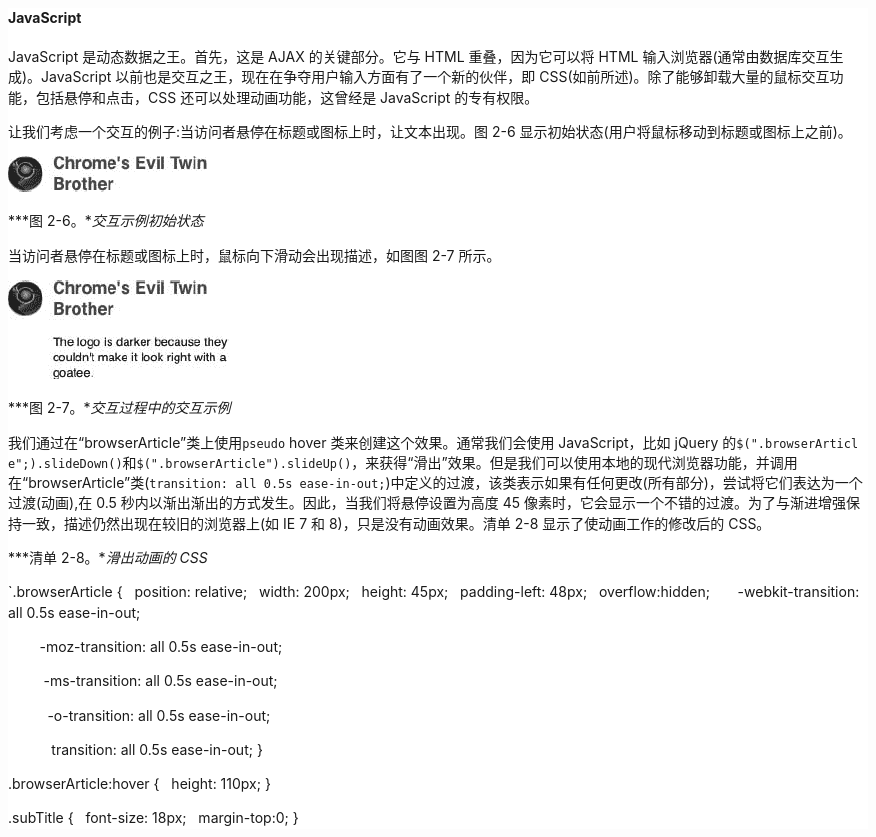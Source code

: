 #### JavaScript

JavaScript 是动态数据之王。首先，这是 AJAX 的关键部分。它与 HTML 重叠，因为它可以将 HTML 输入浏览器(通常由数据库交互生成)。JavaScript 以前也是交互之王，现在在争夺用户输入方面有了一个新的伙伴，即 CSS(如前所述)。除了能够卸载大量的鼠标交互功能，包括悬停和点击，CSS 还可以处理动画功能，这曾经是 JavaScript 的专有权限。

让我们考虑一个交互的例子:当访问者悬停在标题或图标上时，让文本出现。图 2-6 显示初始状态(用户将鼠标移动到标题或图标上之前)。

![images](img/9781430245247_Fig02-06.jpg)

***图 2-6。**交互示例初始状态*

当访问者悬停在标题或图标上时，鼠标向下滑动会出现描述，如图图 2-7 所示。

![images](img/9781430245247_Fig02-07.jpg)

***图 2-7。**交互过程中的交互示例*

我们通过在“browserArticle”类上使用`pseudo` hover 类来创建这个效果。通常我们会使用 JavaScript，比如 jQuery 的`$(".browserArticle";).slideDown()`和`$(".browserArticle").slideUp()`，来获得“滑出”效果。但是我们可以使用本地的现代浏览器功能，并调用在“browserArticle”类(`transition: all 0.5s ease-in-out;`)中定义的过渡，该类表示如果有任何更改(所有部分)，尝试将它们表达为一个过渡(动画),在 0.5 秒内以渐出渐出的方式发生。因此，当我们将悬停设置为高度 45 像素时，它会显示一个不错的过渡。为了与渐进增强保持一致，描述仍然出现在较旧的浏览器上(如 IE 7 和 8)，只是没有动画效果。清单 2-8 显示了使动画工作的修改后的 CSS。

***清单 2-8。**滑出动画的 CSS*

`.browserArticle
{
  position: relative;
  width: 200px;
  height: 45px;
  padding-left: 48px;
  overflow:hidden;
      -webkit-transition: all 0.5s ease-in-out;

        -moz-transition: all 0.5s ease-in-out;

         -ms-transition: all 0.5s ease-in-out;

          -o-transition: all 0.5s ease-in-out;

           transition: all 0.5s ease-in-out;
}

.browserArticle:hover
{
  height: 110px;
}

.subTitle
{
  font-size: 18px;
  margin-top:0;
}
